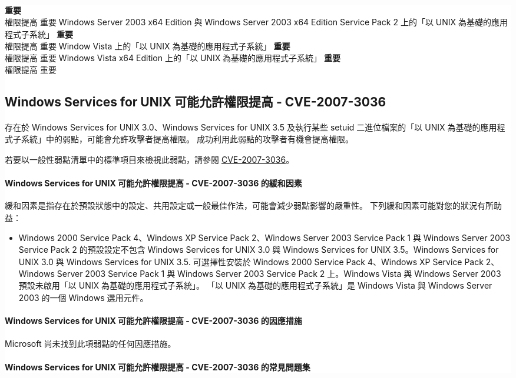 <td style="border:1px solid black;"><strong>重要</strong><br />
權限提高</td>
<td style="border:1px solid black;">重要</td>
</tr>
<tr class="even">
<td style="border:1px solid black;">Windows Server 2003 x64 Edition 與 Windows Server 2003 x64 Edition Service Pack 2 上的「以 UNIX 為基礎的應用程式子系統」</td>
<td style="border:1px solid black;"><strong>重要</strong><br />
權限提高</td>
<td style="border:1px solid black;">重要</td>
</tr>
<tr class="odd">
<td style="border:1px solid black;">Window Vista 上的「以 UNIX 為基礎的應用程式子系統」</td>
<td style="border:1px solid black;"><strong>重要</strong><br />
權限提高</td>
<td style="border:1px solid black;">重要</td>
</tr>
<tr class="even">
<td style="border:1px solid black;">Windows Vista x64 Edition 上的「以 UNIX 為基礎的應用程式子系統」</td>
<td style="border:1px solid black;"><strong>重要</strong><br />
權限提高</td>
<td style="border:1px solid black;">重要</td>
</tr>
</tbody>
</table>
  
Windows Services for UNIX 可能允許權限提高 - CVE-2007-3036  
----------------------------------------------------------
  
存在於 Windows Services for UNIX 3.0、Windows Services for UNIX 3.5 及執行某些 setuid 二進位檔案的「以 UNIX 為基礎的應用程式子系統」中的弱點，可能會允許攻擊者提高權限。 成功利用此弱點的攻擊者有機會提高權限。
  
若要以一般性弱點清單中的標準項目來檢視此弱點，請參閱 [CVE-2007-3036](http://www.cve.mitre.org/cgi-bin/cvename.cgi?name=cve-2007-3036)。
  
#### Windows Services for UNIX 可能允許權限提高 - CVE-2007-3036 的緩和因素
  
緩和因素是指存在於預設狀態中的設定、共用設定或一般最佳作法，可能會減少弱點影響的嚴重性。 下列緩和因素可能對您的狀況有所助益：
  
-   Windows 2000 Service Pack 4、Windows XP Service Pack 2、Windows Server 2003 Service Pack 1 與 Windows Server 2003 Service Pack 2 的預設設定不包含 Windows Services for UNIX 3.0 與 Windows Services for UNIX 3.5。Windows Services for UNIX 3.0 與 Windows Services for UNIX 3.5. 可選擇性安裝於 Windows 2000 Service Pack 4、Windows XP Service Pack 2、Windows Server 2003 Service Pack 1 與 Windows Server 2003 Service Pack 2 上。Windows Vista 與 Windows Server 2003 預設未啟用「以 UNIX 為基礎的應用程式子系統」。 「以 UNIX 為基礎的應用程式子系統」是 Windows Vista 與 Windows Server 2003 的一個 Windows 選用元件。
  
#### Windows Services for UNIX 可能允許權限提高 - CVE-2007-3036 的因應措施
  
Microsoft 尚未找到此項弱點的任何因應措施。
  
#### Windows Services for UNIX 可能允許權限提高 - CVE-2007-3036 的常見問題集
  